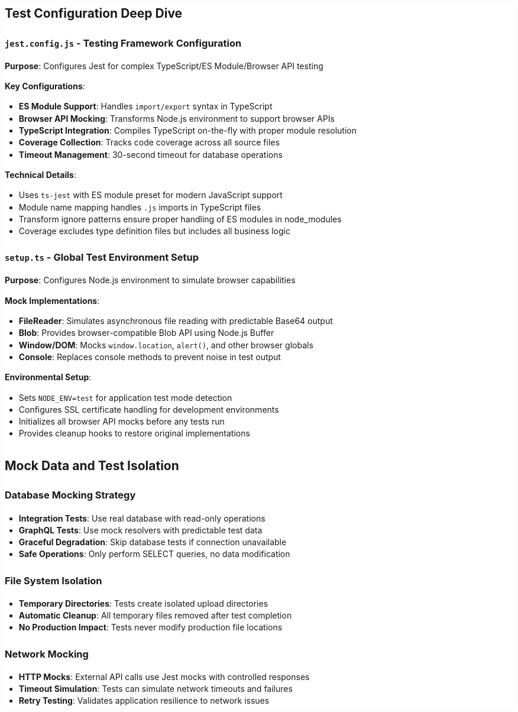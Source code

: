 ## Test Configuration Deep Dive

### `jest.config.js` - Testing Framework Configuration
**Purpose**: Configures Jest for complex TypeScript/ES Module/Browser API testing

**Key Configurations**:
- **ES Module Support**: Handles `import/export` syntax in TypeScript
- **Browser API Mocking**: Transforms Node.js environment to support browser APIs
- **TypeScript Integration**: Compiles TypeScript on-the-fly with proper module resolution
- **Coverage Collection**: Tracks code coverage across all source files
- **Timeout Management**: 30-second timeout for database operations

**Technical Details**:
- Uses `ts-jest` with ES module preset for modern JavaScript support
- Module name mapping handles `.js` imports in TypeScript files
- Transform ignore patterns ensure proper handling of ES modules in node_modules
- Coverage excludes type definition files but includes all business logic

### `setup.ts` - Global Test Environment Setup
**Purpose**: Configures Node.js environment to simulate browser capabilities

**Mock Implementations**:
- **FileReader**: Simulates asynchronous file reading with predictable Base64 output
- **Blob**: Provides browser-compatible Blob API using Node.js Buffer
- **Window/DOM**: Mocks `window.location`, `alert()`, and other browser globals
- **Console**: Replaces console methods to prevent noise in test output

**Environmental Setup**:
- Sets `NODE_ENV=test` for application test mode detection
- Configures SSL certificate handling for development environments
- Initializes all browser API mocks before any tests run
- Provides cleanup hooks to restore original implementations

## Mock Data and Test Isolation

### Database Mocking Strategy
- **Integration Tests**: Use real database with read-only operations
- **GraphQL Tests**: Use mock resolvers with predictable test data
- **Graceful Degradation**: Skip database tests if connection unavailable
- **Safe Operations**: Only perform SELECT queries, no data modification

### File System Isolation
- **Temporary Directories**: Tests create isolated upload directories
- **Automatic Cleanup**: All temporary files removed after test completion
- **No Production Impact**: Tests never modify production file locations

### Network Mocking
- **HTTP Mocks**: External API calls use Jest mocks with controlled responses
- **Timeout Simulation**: Tests can simulate network timeouts and failures
- **Retry Testing**: Validates application resilience to network issues
